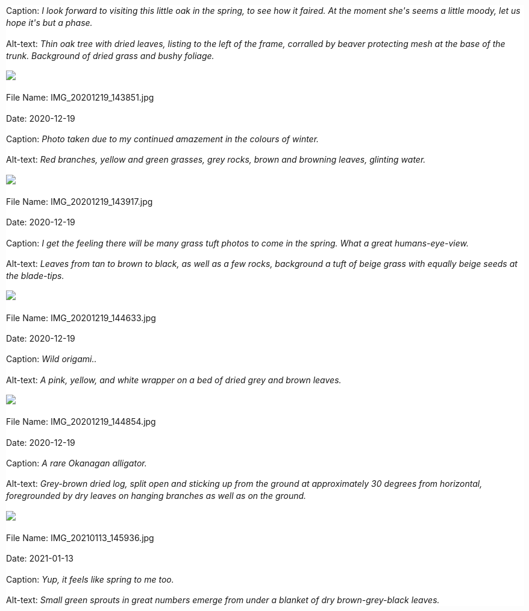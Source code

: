 Caption: *I look forward to visiting this little oak in the spring, to see how it faired. At the moment she's seems a little moody, let us hope it's but a phase.*

Alt-text: *Thin oak tree with dried leaves, listing to the left of the frame, corralled by beaver protecting mesh at the base of the trunk. Background of dried grass and bushy foliage.*

![](https://raw.githubusercontent.com/deniledam/thesis-images-2020/main/IMG_20201219_143851.jpg)

File Name: IMG_20201219_143851.jpg

Date: 2020-12-19

Caption: *Photo taken due to my continued amazement in the colours of winter.*

Alt-text: *Red branches, yellow and green grasses, grey rocks, brown and browning leaves, glinting water.*

![](https://raw.githubusercontent.com/deniledam/thesis-images-2020/main/IMG_20201219_143917.jpg)

File Name: IMG_20201219_143917.jpg

Date: 2020-12-19

Caption: *I get the feeling there will be many grass tuft photos to come in the spring. What a great humans-eye-view.*

Alt-text: *Leaves from tan to brown to black, as well as a few rocks, background a tuft of beige grass with equally beige seeds at the blade-tips.*

![](https://raw.githubusercontent.com/deniledam/thesis-images-2020/main/IMG_20201219_144633.jpg)

File Name: IMG_20201219_144633.jpg

Date: 2020-12-19

Caption: *Wild origami..*

Alt-text: *A pink, yellow, and white wrapper on a bed of dried grey and brown leaves.*

![](https://raw.githubusercontent.com/deniledam/thesis-images-2020/main/IMG_20201219_144854.jpg)

File Name: IMG_20201219_144854.jpg

Date: 2020-12-19

Caption: *A rare Okanagan alligator.*

Alt-text: *Grey-brown dried log, split open and sticking up from the ground at approximately 30 degrees from horizontal, foregrounded by dry leaves on hanging branches as well as on the ground.*

![](https://raw.githubusercontent.com/deniledam/thesis-images-2021/main/IMG_20210113_145936.jpg)

File Name: IMG_20210113_145936.jpg

Date: 2021-01-13

Caption: *Yup, it feels like spring to me too.*

Alt-text: *Small green sprouts in great numbers emerge from under a blanket of dry brown-grey-black leaves.*
